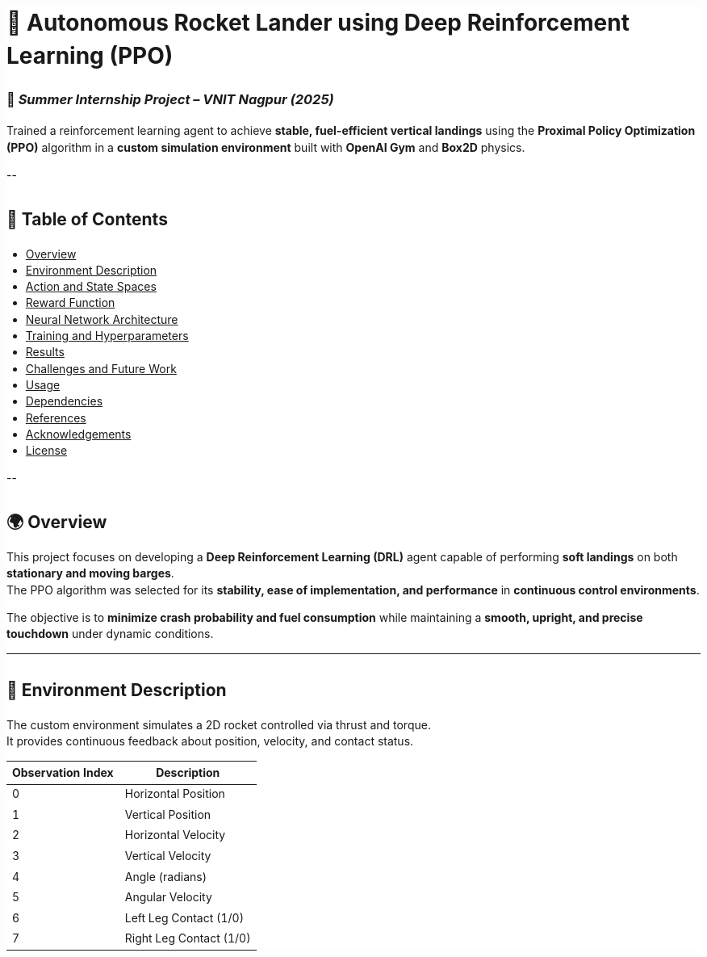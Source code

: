 # 🚀 **Autonomous Rocket Lander using Deep Reinforcement Learning (PPO)**  

### 🧠 *Summer Internship Project – VNIT Nagpur (2025)*  

Trained a reinforcement learning agent to achieve **stable, fuel-efficient vertical landings** using the **Proximal Policy Optimization (PPO)** algorithm in a **custom simulation environment** built with **OpenAI Gym** and **Box2D** physics.  

--

## 🧩 **Table of Contents**
- [Overview](#overview)
- [Environment Description](#environment-description)
- [Action and State Spaces](#action-and-state-spaces)
- [Reward Function](#reward-function)
- [Neural Network Architecture](#neural-network-architecture)
- [Training and Hyperparameters](#training-and-hyperparameters)
- [Results](#results)
- [Challenges and Future Work](#challenges-and-future-work)
- [Usage](#usage)
- [Dependencies](#dependencies)
- [References](#references)
- [Acknowledgements](#acknowledgements)
- [License](#license)

--

## 🌍 **Overview**

This project focuses on developing a **Deep Reinforcement Learning (DRL)** agent capable of performing **soft landings** on both **stationary and moving barges**.  
The PPO algorithm was selected for its **stability, ease of implementation, and performance** in **continuous control environments**.  

The objective is to **minimize crash probability and fuel consumption** while maintaining a **smooth, upright, and precise touchdown** under dynamic conditions.  

---

## 🌌 **Environment Description**

The custom environment simulates a 2D rocket controlled via thrust and torque.  
It provides continuous feedback about position, velocity, and contact status.

| Observation Index | Description |
|--------------------|-------------|
| 0 | Horizontal Position |
| 1 | Vertical Position |
| 2 | Horizontal Velocity |
| 3 | Vertical Velocity |
| 4 | Angle (radians) |
| 5 | Angular Velocity |
| 6 | Left Leg Contact (1/0) |
| 7 | Right Leg Contact (1/0) |
